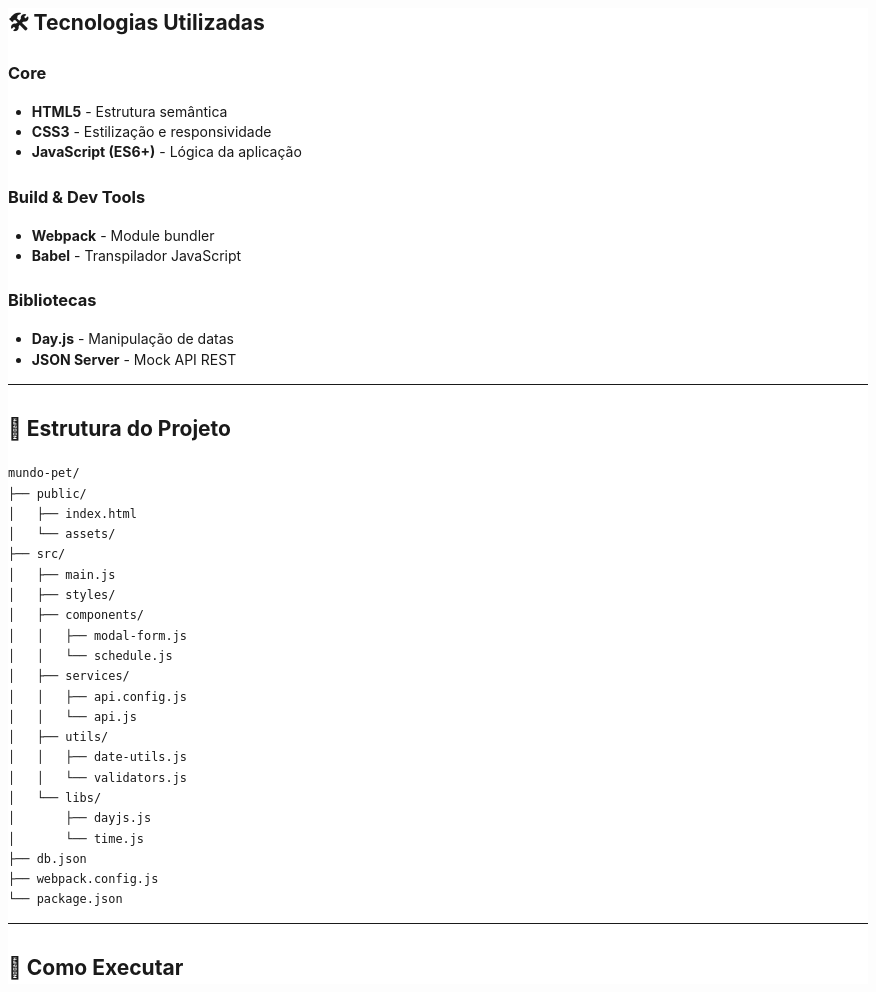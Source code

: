 
## 🛠️ Tecnologias Utilizadas

### Core

- **HTML5** - Estrutura semântica
- **CSS3** - Estilização e responsividade
- **JavaScript (ES6+)** - Lógica da aplicação

### Build & Dev Tools

- **Webpack** - Module bundler
- **Babel** - Transpilador JavaScript

### Bibliotecas

- **Day.js** - Manipulação de datas
- **JSON Server** - Mock API REST

---

## 📁 Estrutura do Projeto

```
mundo-pet/
├── public/
│   ├── index.html
│   └── assets/
├── src/
│   ├── main.js
│   ├── styles/
│   ├── components/
│   │   ├── modal-form.js
│   │   └── schedule.js
│   ├── services/
│   │   ├── api.config.js
│   │   └── api.js
│   ├── utils/
│   │   ├── date-utils.js
│   │   └── validators.js
│   └── libs/
│       ├── dayjs.js
│       └── time.js
├── db.json
├── webpack.config.js
└── package.json
```

---

## 🚀 Como Executar
